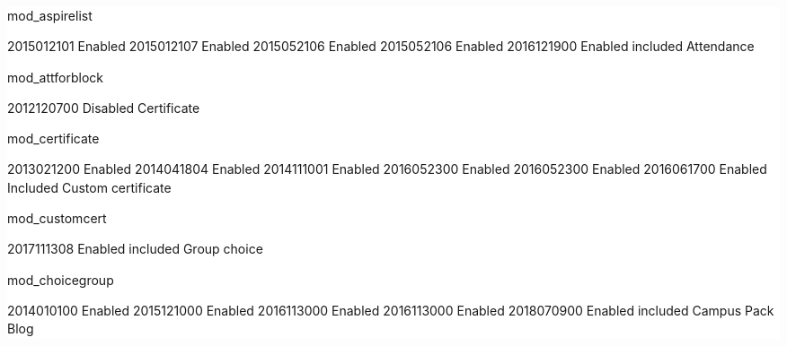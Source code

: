 mod\_aspirelist

2015012101
Enabled
2015012107
Enabled
2015052106
Enabled
2015052106
Enabled
2016121900
Enabled
included
Attendance

mod\_attforblock

2012120700
Disabled
Certificate

mod\_certificate

2013021200
Enabled
2014041804
Enabled
2014111001
Enabled
2016052300
Enabled
2016052300
Enabled
2016061700
Enabled
Included
Custom certificate

mod\_customcert

2017111308
Enabled
included
Group choice

mod\_choicegroup

2014010100
Enabled
2015121000
Enabled
2016113000
Enabled
2016113000
Enabled
2018070900
Enabled
included
Campus Pack Blog
